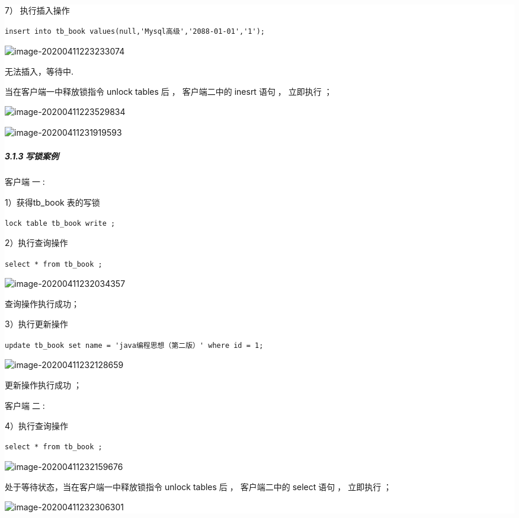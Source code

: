 7） 执行插入操作 

```
insert into tb_book values(null,'Mysql高级','2088-01-01','1');
```

![image-20200411223233074](/image/mysql/image-20200411223233074.png) 

无法插入，等待中.

当在客户端一中释放锁指令 unlock tables  后 ， 客户端二中的 inesrt 语句 ， 立即执行 ；

![image-20200411223529834](/image/mysql/image-20200411223529834.png)

![image-20200411231919593](/image/mysql/image-20200411223542732.png)

##### 3.1.3 写锁案例

客户端 一 :

1）获得tb_book 表的写锁 

```mysql
lock table tb_book write ;
```

2）执行查询操作

```mysql
select * from tb_book ;
```

![image-20200411232034357](/image/mysql/image-20200411232034357.png) 

查询操作执行成功；

3）执行更新操作

```mysql
update tb_book set name = 'java编程思想（第二版）' where id = 1;
```

![image-20200411232128659](/image/mysql/image-20200411232128659.png) 

更新操作执行成功 ；



客户端 二 :

4）执行查询操作

```mysql
select * from tb_book ;
```

![image-20200411232159676](/image/mysql/image-20200411232159676.png)

处于等待状态，当在客户端一中释放锁指令 unlock tables  后 ， 客户端二中的 select 语句 ， 立即执行 ；

![image-20200411232306301](/image/mysql/image-20200411232306301.png) 
